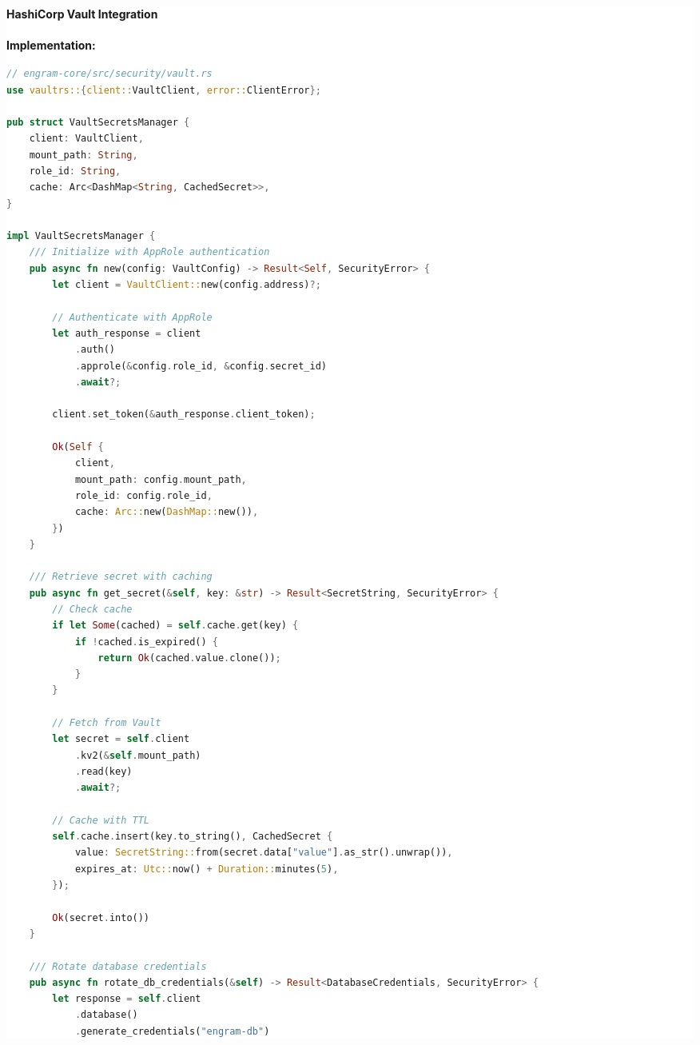 #### HashiCorp Vault Integration

**Implementation:**
```rust
// engram-core/src/security/vault.rs
use vaultrs::{client::VaultClient, error::ClientError};

pub struct VaultSecretsManager {
    client: VaultClient,
    mount_path: String,
    role_id: String,
    cache: Arc<DashMap<String, CachedSecret>>,
}

impl VaultSecretsManager {
    /// Initialize with AppRole authentication
    pub async fn new(config: VaultConfig) -> Result<Self, SecurityError> {
        let client = VaultClient::new(config.address)?;

        // Authenticate with AppRole
        let auth_response = client
            .auth()
            .approle(&config.role_id, &config.secret_id)
            .await?;

        client.set_token(&auth_response.client_token);

        Ok(Self {
            client,
            mount_path: config.mount_path,
            role_id: config.role_id,
            cache: Arc::new(DashMap::new()),
        })
    }

    /// Retrieve secret with caching
    pub async fn get_secret(&self, key: &str) -> Result<SecretString, SecurityError> {
        // Check cache
        if let Some(cached) = self.cache.get(key) {
            if !cached.is_expired() {
                return Ok(cached.value.clone());
            }
        }

        // Fetch from Vault
        let secret = self.client
            .kv2(&self.mount_path)
            .read(key)
            .await?;

        // Cache with TTL
        self.cache.insert(key.to_string(), CachedSecret {
            value: SecretString::from(secret.data["value"].as_str().unwrap()),
            expires_at: Utc::now() + Duration::minutes(5),
        });

        Ok(secret.into())
    }

    /// Rotate database credentials
    pub async fn rotate_db_credentials(&self) -> Result<DatabaseCredentials, SecurityError> {
        let response = self.client
            .database()
            .generate_credentials("engram-db")
```